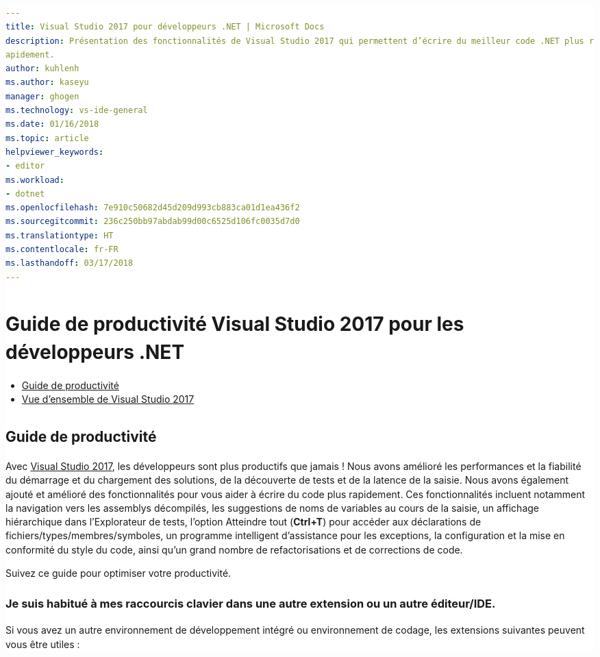 ```yaml
---
title: Visual Studio 2017 pour développeurs .NET | Microsoft Docs
description: Présentation des fonctionnalités de Visual Studio 2017 qui permettent d’écrire du meilleur code .NET plus rapidement.
author: kuhlenh
ms.author: kaseyu
manager: ghogen
ms.technology: vs-ide-general
ms.date: 01/16/2018
ms.topic: article
helpviewer_keywords:
- editor
ms.workload:
- dotnet
ms.openlocfilehash: 7e910c50682d45d209d993cb883ca01d1ea436f2
ms.sourcegitcommit: 236c250bb97abdab99d00c6525d106fc0035d7d0
ms.translationtype: HT
ms.contentlocale: fr-FR
ms.lasthandoff: 03/17/2018
---
```

# <a name="visual-studio-2017-productivity-guide-for-net-developers"></a>Guide de productivité Visual Studio 2017 pour les développeurs .NET

- [Guide de productivité](#guide)
- [Vue d’ensemble de Visual Studio 2017](#overview)

## <a name="a-idguide-productivity-guide"></a><a id="guide"/> Guide de productivité
Avec [Visual Studio 2017](https://www.visualstudio.com/downloads/), les développeurs sont plus productifs que jamais ! Nous avons amélioré les performances et la fiabilité du démarrage et du chargement des solutions, de la découverte de tests et de la latence de la saisie. Nous avons également ajouté et amélioré des fonctionnalités pour vous aider à écrire du code plus rapidement. Ces fonctionnalités incluent notamment la navigation vers les assemblys décompilés, les suggestions de noms de variables au cours de la saisie, un affichage hiérarchique dans l’Explorateur de tests, l’option Atteindre tout (**Ctrl+T**) pour accéder aux déclarations de fichiers/types/membres/symboles, un programme intelligent d’assistance pour les exceptions, la configuration et la mise en conformité du style du code, ainsi qu’un grand nombre de refactorisations et de corrections de code. 

Suivez ce guide pour optimiser votre productivité.

###  <a name="im-used-to-my-keyboard-shortcuts-from-a-different-extensioneditoride"></a>Je suis habitué à mes raccourcis clavier dans une autre extension ou un autre éditeur/IDE.

Si vous avez un autre environnement de développement intégré ou environnement de codage, les extensions suivantes peuvent vous être utiles :
